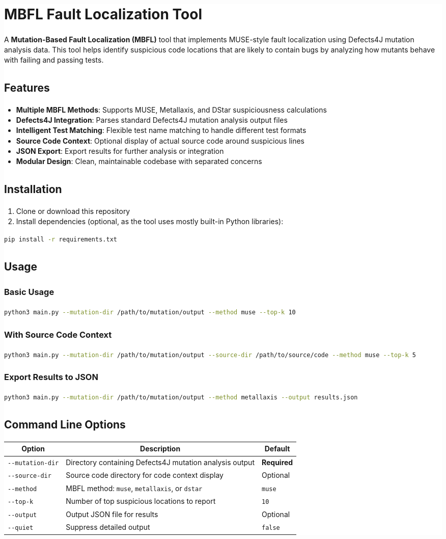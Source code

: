 # MBFL Fault Localization Tool

A **Mutation-Based Fault Localization (MBFL)** tool that implements MUSE-style fault localization using Defects4J mutation analysis data. This tool helps identify suspicious code locations that are likely to contain bugs by analyzing how mutants behave with failing and passing tests.

## Features

- **Multiple MBFL Methods**: Supports MUSE, Metallaxis, and DStar suspiciousness calculations
- **Defects4J Integration**: Parses standard Defects4J mutation analysis output files
- **Intelligent Test Matching**: Flexible test name matching to handle different test formats
- **Source Code Context**: Optional display of actual source code around suspicious lines
- **JSON Export**: Export results for further analysis or integration
- **Modular Design**: Clean, maintainable codebase with separated concerns

## Installation

1. Clone or download this repository
2. Install dependencies (optional, as the tool uses mostly built-in Python libraries):

```bash
pip install -r requirements.txt
```

## Usage

### Basic Usage

```bash
python3 main.py --mutation-dir /path/to/mutation/output --method muse --top-k 10
```

### With Source Code Context

```bash
python3 main.py --mutation-dir /path/to/mutation/output --source-dir /path/to/source/code --method muse --top-k 5
```

### Export Results to JSON

```bash
python3 main.py --mutation-dir /path/to/mutation/output --method metallaxis --output results.json
```

## Command Line Options

| Option | Description | Default |
|--------|-------------|---------|
| `--mutation-dir` | Directory containing Defects4J mutation analysis output | **Required** |
| `--source-dir` | Source code directory for code context display | Optional |
| `--method` | MBFL method: `muse`, `metallaxis`, or `dstar` | `muse` |
| `--top-k` | Number of top suspicious locations to report | `10` |
| `--output` | Output JSON file for results | Optional |
| `--quiet` | Suppress detailed output | `false` |
